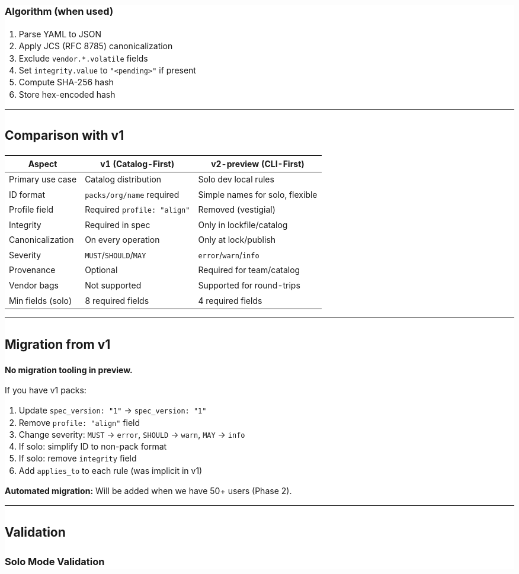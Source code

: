 ### Algorithm (when used)

1. Parse YAML to JSON
2. Apply JCS (RFC 8785) canonicalization
3. Exclude `vendor.*.volatile` fields
4. Set `integrity.value` to `"<pending>"` if present
5. Compute SHA-256 hash
6. Store hex-encoded hash

---

## Comparison with v1

| Aspect | v1 (Catalog-First) | v2-preview (CLI-First) |
|--------|-------------------|----------------------|
| Primary use case | Catalog distribution | Solo dev local rules |
| ID format | `packs/org/name` required | Simple names for solo, flexible |
| Profile field | Required `profile: "align"` | Removed (vestigial) |
| Integrity | Required in spec | Only in lockfile/catalog |
| Canonicalization | On every operation | Only at lock/publish |
| Severity | `MUST`/`SHOULD`/`MAY` | `error`/`warn`/`info` |
| Provenance | Optional | Required for team/catalog |
| Vendor bags | Not supported | Supported for round-trips |
| Min fields (solo) | 8 required fields | 4 required fields |

---

## Migration from v1

**No migration tooling in preview.**

If you have v1 packs:
1. Update `spec_version: "1"` → `spec_version: "1"`
2. Remove `profile: "align"` field
3. Change severity: `MUST` → `error`, `SHOULD` → `warn`, `MAY` → `info`
4. If solo: simplify ID to non-pack format
5. If solo: remove `integrity` field
6. Add `applies_to` to each rule (was implicit in v1)

**Automated migration:** Will be added when we have 50+ users (Phase 2).

---

## Validation

### Solo Mode Validation
